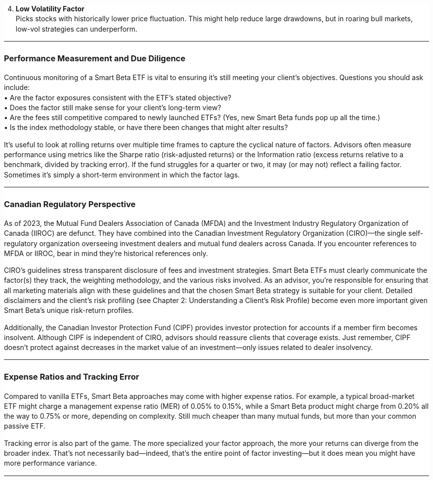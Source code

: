 4. **Low Volatility Factor**  
   Picks stocks with historically lower price fluctuation. This might help reduce large drawdowns, but in roaring bull markets, low-vol strategies can underperform.

---

### Performance Measurement and Due Diligence

Continuous monitoring of a Smart Beta ETF is vital to ensuring it’s still meeting your client’s objectives. Questions you should ask include:  
• Are the factor exposures consistent with the ETF’s stated objective?  
• Does the factor still make sense for your client’s long-term view?  
• Are the fees still competitive compared to newly launched ETFs? (Yes, new Smart Beta funds pop up all the time.)  
• Is the index methodology stable, or have there been changes that might alter results?

It’s useful to look at rolling returns over multiple time frames to capture the cyclical nature of factors. Advisors often measure performance using metrics like the Sharpe ratio (risk-adjusted returns) or the Information ratio (excess returns relative to a benchmark, divided by tracking error). If the fund struggles for a quarter or two, it may (or may not) reflect a failing factor. Sometimes it’s simply a short-term environment in which the factor lags.

---

### Canadian Regulatory Perspective

As of 2023, the Mutual Fund Dealers Association of Canada (MFDA) and the Investment Industry Regulatory Organization of Canada (IIROC) are defunct. They have combined into the Canadian Investment Regulatory Organization (CIRO)—the single self-regulatory organization overseeing investment dealers and mutual fund dealers across Canada. If you encounter references to MFDA or IIROC, bear in mind they’re historical references only.

CIRO’s guidelines stress transparent disclosure of fees and investment strategies. Smart Beta ETFs must clearly communicate the factor(s) they track, the weighting methodology, and the various risks involved. As an advisor, you’re responsible for ensuring that all marketing materials align with these guidelines and that the chosen Smart Beta strategy is suitable for your client. Detailed disclaimers and the client’s risk profiling (see Chapter 2: Understanding a Client’s Risk Profile) become even more important given Smart Beta’s unique risk-return profiles.

Additionally, the Canadian Investor Protection Fund (CIPF) provides investor protection for accounts if a member firm becomes insolvent. Although CIPF is independent of CIRO, advisors should reassure clients that coverage exists. Just remember, CIPF doesn’t protect against decreases in the market value of an investment—only issues related to dealer insolvency.

---

### Expense Ratios and Tracking Error

Compared to vanilla ETFs, Smart Beta approaches may come with higher expense ratios. For example, a typical broad-market ETF might charge a management expense ratio (MER) of 0.05% to 0.15%, while a Smart Beta product might charge from 0.20% all the way to 0.75% or more, depending on complexity. Still much cheaper than many mutual funds, but more than your common passive ETF.

Tracking error is also part of the game. The more specialized your factor approach, the more your returns can diverge from the broader index. That’s not necessarily bad—indeed, that’s the entire point of factor investing—but it does mean you might have more performance variance.

---